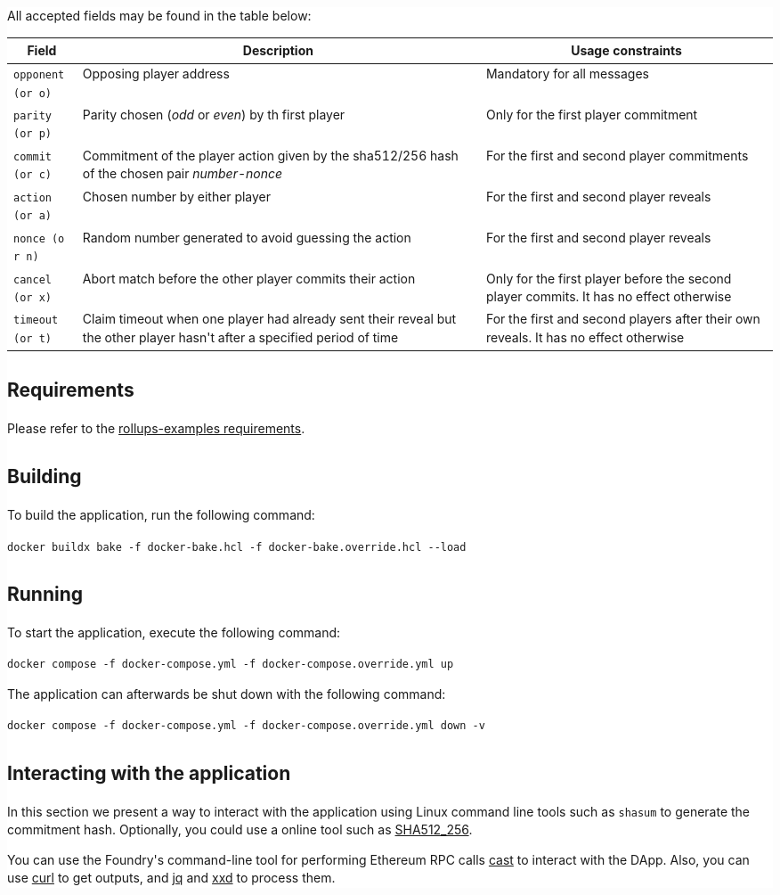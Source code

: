 All accepted fields may be found in the table below:

| Field | Description | Usage constraints |
|---|---|---|
| `opponent (or o)` | Opposing player address | Mandatory for all messages |
| `parity (or p)` | Parity chosen (_odd_ or _even_) by th first player | Only for the first player commitment |
| `commit (or c)`  | Commitment of the player action given by the sha512/256 hash of the chosen pair _number-nonce_ | For the first and second player commitments |
| `action (or a)`  | Chosen number by either player | For the first and second player reveals |
| `nonce (or n)`  | Random number generated to avoid guessing the action | For the first and second player reveals |
| `cancel (or x)`  | Abort match before the other player commits their action | Only for the first player before the second player commits. It has no effect otherwise |
| `timeout (or t)` | Claim timeout when one player had already sent their reveal but the other player hasn't after a specified period of time | For the first and second players after their own reveals. It has no effect otherwise |

## Requirements

Please refer to the [rollups-examples requirements](https://github.com/cartesi/rollups-examples/tree/main/README.md#requirements).

## Building

To build the application, run the following command:

```shell
docker buildx bake -f docker-bake.hcl -f docker-bake.override.hcl --load
```

## Running

To start the application, execute the following command:

```shell
docker compose -f docker-compose.yml -f docker-compose.override.yml up
```

The application can afterwards be shut down with the following command:

```shell
docker compose -f docker-compose.yml -f docker-compose.override.yml down -v
```

## Interacting with the application

In this section we present a way to interact with the application using Linux command line tools such as `shasum` to generate the commitment hash. Optionally, you could use a online tool such as [SHA512_256](https://emn178.github.io/online-tools/sha512_256.html).

You can use the Foundry's command-line tool for performing Ethereum RPC calls [cast](https://book.getfoundry.sh/cast/) to interact with the DApp. Also, you can use [curl](https://curl.se/) to get outputs, and [jq](https://jqlang.github.io/jq/) and [xxd](https://linux.die.net/man/1/xxd) to process them.
